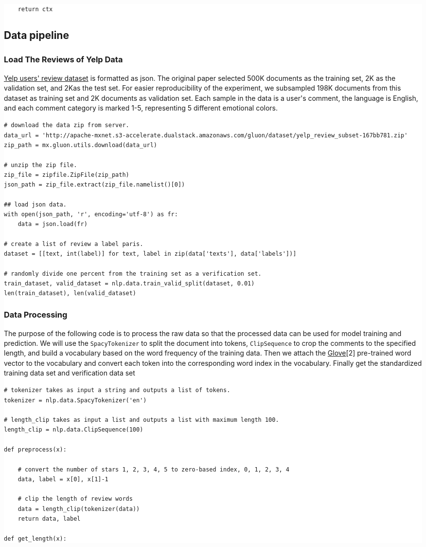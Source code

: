 ```
    return ctx
```

## Data pipeline

### Load The Reviews of Yelp Data

[Yelp users' review dataset](https://www.kaggle.com/yelp-dataset/yelp-dataset) is formatted as json. The original paper selected 500K documents as the training set, 2K as the validation set, and 2Kas the test set. For easier reproducibility of the experiment, we subsampled 198K documents from this dataset as training set and 2K documents as validation set.
Each sample in the data is a user's comment, the language is English, and each comment category is marked 1-5, representing 5 different emotional colors.


```
# download the data zip from server.
data_url = 'http://apache-mxnet.s3-accelerate.dualstack.amazonaws.com/gluon/dataset/yelp_review_subset-167bb781.zip'
zip_path = mx.gluon.utils.download(data_url)

# unzip the zip file.
zip_file = zipfile.ZipFile(zip_path)
json_path = zip_file.extract(zip_file.namelist()[0])

## load json data.
with open(json_path, 'r', encoding='utf-8') as fr:
    data = json.load(fr)

# create a list of review a label paris.
dataset = [[text, int(label)] for text, label in zip(data['texts'], data['labels'])]

# randomly divide one percent from the training set as a verification set.
train_dataset, valid_dataset = nlp.data.train_valid_split(dataset, 0.01)
len(train_dataset), len(valid_dataset)
```

### Data Processing

The purpose of the following code is to process the raw data so that the processed data can be used for model training and prediction. We will use the `SpacyTokenizer` to split the document into tokens, `ClipSequence` to crop the comments to the specified length, and build a vocabulary based on the word frequency of the training data. Then we attach the [Glove](https://nlp.stanford.edu/pubs/glove.pdf)[2]  pre-trained word vector to the vocabulary and convert each token into the corresponding word index in the vocabulary.
Finally get the standardized training data set and verification data set


```
# tokenizer takes as input a string and outputs a list of tokens.
tokenizer = nlp.data.SpacyTokenizer('en')

# length_clip takes as input a list and outputs a list with maximum length 100.
length_clip = nlp.data.ClipSequence(100)

def preprocess(x):

    # convert the number of stars 1, 2, 3, 4, 5 to zero-based index, 0, 1, 2, 3, 4
    data, label = x[0], x[1]-1

    # clip the length of review words
    data = length_clip(tokenizer(data))
    return data, label

def get_length(x):
```